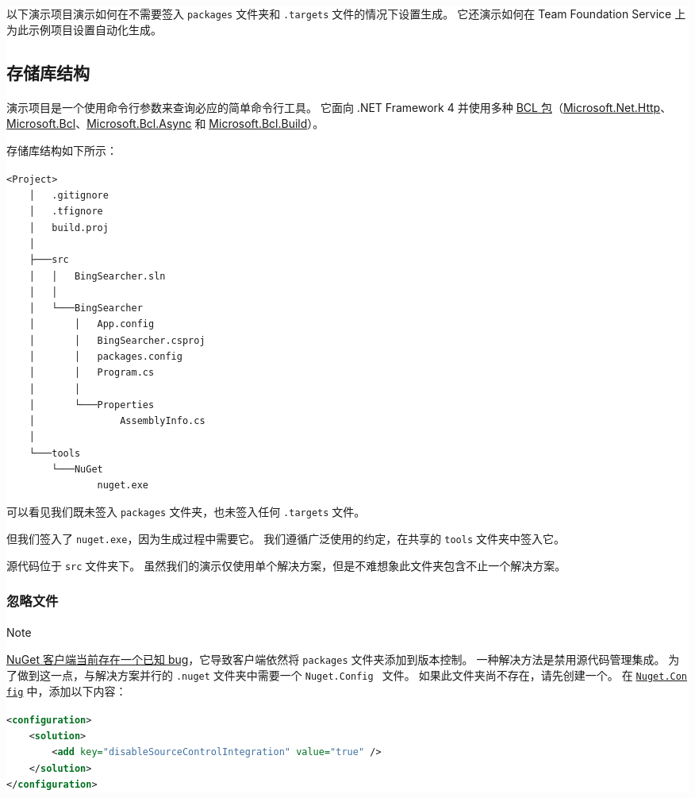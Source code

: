 以下演示项目演示如何在不需要签入 `packages` 文件夹和 `.targets` 文件的情况下设置生成。 它还演示如何在 Team Foundation Service 上为此示例项目设置自动化生成。

## <a name="repository-structure"></a>存储库结构

演示项目是一个使用命令行参数来查询必应的简单命令行工具。 它面向 .NET Framework 4 并使用多种 [BCL 包](https://www.nuget.org/profiles/dotnetframework/)（[Microsoft.Net.Http](https://www.nuget.org/packages/Microsoft.Net.Http)、[Microsoft.Bcl](https://www.nuget.org/packages/Microsoft.Bcl)、[Microsoft.Bcl.Async](https://www.nuget.org/packages/Microsoft.Bcl.Async) 和 [Microsoft.Bcl.Build](https://www.nuget.org/packages/Microsoft.Bcl.Build)）。

存储库结构如下所示：

```
<Project>
    │   .gitignore
    │   .tfignore
    │   build.proj
    │
    ├───src
    │   │   BingSearcher.sln
    │   │
    │   └───BingSearcher
    │       │   App.config
    │       │   BingSearcher.csproj
    │       │   packages.config
    │       │   Program.cs
    │       │
    │       └───Properties
    │               AssemblyInfo.cs
    │
    └───tools
        └───NuGet
                nuget.exe
```

可以看见我们既未签入 `packages` 文件夹，也未签入任何 `.targets` 文件。

但我们签入了 `nuget.exe`，因为生成过程中需要它。 我们遵循广泛使用的约定，在共享的 `tools` 文件夹中签入它。

源代码位于 `src` 文件夹下。 虽然我们的演示仅使用单个解决方案，但是不难想象此文件夹包含不止一个解决方案。

### <a name="ignore-files"></a>忽略文件

> [!Note]
> [NuGet 客户端当前存在一个已知 bug](https://nuget.codeplex.com/workitem/4072)，它导致客户端依然将 `packages` 文件夹添加到版本控制。 一种解决方法是禁用源代码管理集成。 为了做到这一点，与解决方案并行的 `.nuget` 文件夹中需要一个 `Nuget.Config ` 文件。 如果此文件夹尚不存在，请先创建一个。 在 [`Nuget.Config`](../consume-packages/configuring-nuget-behavior.md) 中，添加以下内容：

```xml
<configuration>
    <solution>
        <add key="disableSourceControlIntegration" value="true" />
    </solution>
</configuration>
```
